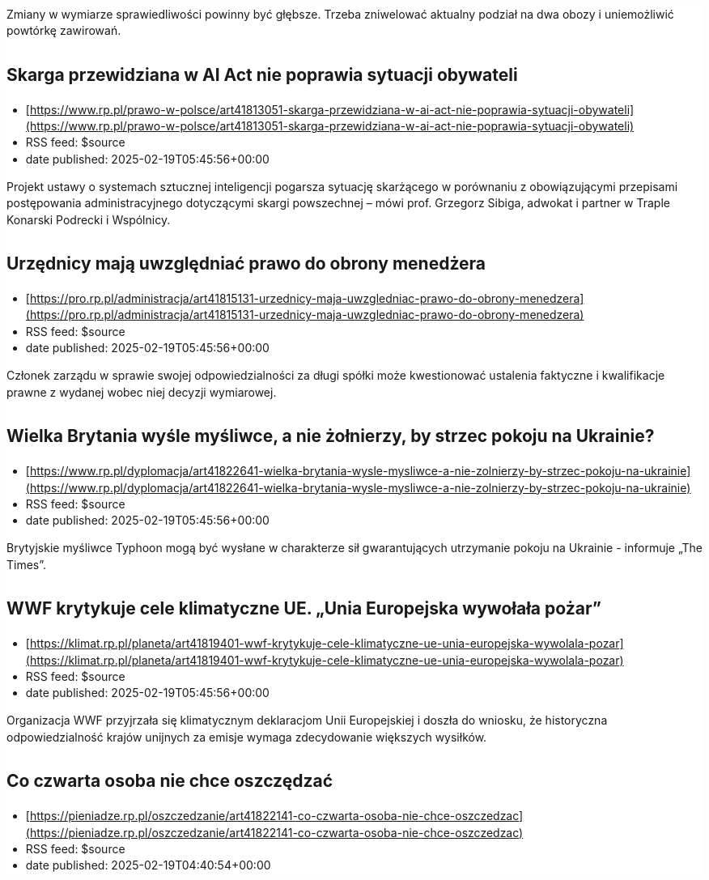 Zmiany w wymiarze sprawiedliwości powinny być głębsze. Trzeba zniwelować aktualny podział na dwa obozy i uniemożliwić powtórkę zawirowań.

## Skarga przewidziana w AI Act nie poprawia sytuacji obywateli
 - [https://www.rp.pl/prawo-w-polsce/art41813051-skarga-przewidziana-w-ai-act-nie-poprawia-sytuacji-obywateli](https://www.rp.pl/prawo-w-polsce/art41813051-skarga-przewidziana-w-ai-act-nie-poprawia-sytuacji-obywateli)
 - RSS feed: $source
 - date published: 2025-02-19T05:45:56+00:00

Projekt ustawy o systemach sztucznej inteligencji pogarsza sytuację skarżącego w porównaniu z obowiązującymi przepisami postępowania administracyjnego dotyczącymi skargi powszechnej – mówi prof. Grzegorz Sibiga, adwokat i partner w Traple Konarski Podrecki i Wspólnicy.

## Urzędnicy mają uwzględniać prawo do obrony menedżera
 - [https://pro.rp.pl/administracja/art41815131-urzednicy-maja-uwzgledniac-prawo-do-obrony-menedzera](https://pro.rp.pl/administracja/art41815131-urzednicy-maja-uwzgledniac-prawo-do-obrony-menedzera)
 - RSS feed: $source
 - date published: 2025-02-19T05:45:56+00:00

Członek zarządu w sprawie swojej odpowiedzialności za długi spółki może kwestionować ustalenia faktyczne i kwalifikacje prawne z wydanej wobec niej decyzji wymiarowej.

## Wielka Brytania wyśle myśliwce, a nie żołnierzy, by strzec pokoju na Ukrainie?
 - [https://www.rp.pl/dyplomacja/art41822641-wielka-brytania-wysle-mysliwce-a-nie-zolnierzy-by-strzec-pokoju-na-ukrainie](https://www.rp.pl/dyplomacja/art41822641-wielka-brytania-wysle-mysliwce-a-nie-zolnierzy-by-strzec-pokoju-na-ukrainie)
 - RSS feed: $source
 - date published: 2025-02-19T05:45:56+00:00

Brytyjskie myśliwce Typhoon mogą być wysłane w charakterze sił gwarantujących utrzymanie pokoju na Ukrainie - informuje „The Times”.

## WWF krytykuje cele klimatyczne UE. „Unia Europejska wywołała pożar”
 - [https://klimat.rp.pl/planeta/art41819401-wwf-krytykuje-cele-klimatyczne-ue-unia-europejska-wywolala-pozar](https://klimat.rp.pl/planeta/art41819401-wwf-krytykuje-cele-klimatyczne-ue-unia-europejska-wywolala-pozar)
 - RSS feed: $source
 - date published: 2025-02-19T05:45:56+00:00

Organizacja WWF przyjrzała się klimatycznym deklaracjom Unii Europejskiej i doszła do wniosku, że historyczna odpowiedzialność krajów unijnych za emisje wymaga zdecydowanie większych wysiłków.

## Co czwarta osoba nie chce oszczędzać
 - [https://pieniadze.rp.pl/oszczedzanie/art41822141-co-czwarta-osoba-nie-chce-oszczedzac](https://pieniadze.rp.pl/oszczedzanie/art41822141-co-czwarta-osoba-nie-chce-oszczedzac)
 - RSS feed: $source
 - date published: 2025-02-19T04:40:54+00:00
